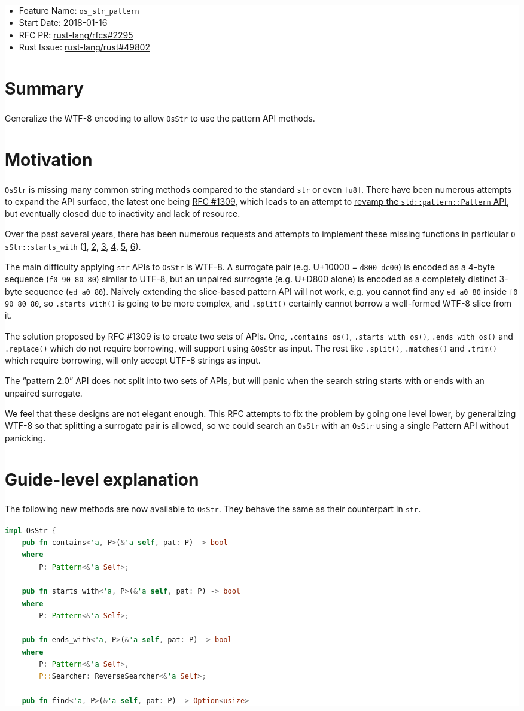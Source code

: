 - Feature Name: `os_str_pattern`
- Start Date: 2018-01-16
- RFC PR: [rust-lang/rfcs#2295](https://github.com/rust-lang/rfcs/pull/2295)
- Rust Issue: [rust-lang/rust#49802](https://github.com/rust-lang/rust/issues/49802)

# Summary
[summary]: #summary

Generalize the WTF-8 encoding to allow `OsStr` to use the pattern API methods.

# Motivation
[motivation]: #motivation

`OsStr` is missing many common string methods compared to the standard `str` or even `[u8]`. There
have been numerous attempts to expand the API surface, the latest one being [RFC #1309], which
leads to an attempt to [revamp the `std::pattern::Pattern` API][Kimundi/rust_pattern_api_v2], but
eventually closed due to inactivity and lack of resource.

Over the past several years, there has been numerous requests and attempts to implement these
missing functions in particular `OsStr::starts_with` ([1][#22741], [2][#26499], [3][#40300],
[4][urlo #10403], [5][irlo #6277], [6][os-str-generic]).

The main difficulty applying `str` APIs to `OsStr` is [WTF-8]. A surrogate pair (e.g. U+10000 =
`d800 dc00`) is encoded as a 4-byte sequence (`f0 90 80 80`) similar to UTF-8, but an unpaired
surrogate (e.g. U+D800 alone) is encoded as a completely distinct 3-byte sequence (`ed a0 80`).
Naively extending the slice-based pattern API will not work, e.g. you cannot find any `ed a0 80`
inside `f0 90 80 80`, so `.starts_with()` is going to be more complex, and `.split()` certainly
cannot borrow a well-formed WTF-8 slice from it.

The solution proposed by RFC #1309 is to create two sets of APIs. One, `.contains_os()`,
`.starts_with_os()`, `.ends_with_os()` and `.replace()` which do not require borrowing, will support
using `&OsStr` as input. The rest like `.split()`, `.matches()` and `.trim()` which require
borrowing, will only accept UTF-8 strings as input.

The “pattern 2.0” API does not split into two sets of APIs, but will panic when the search string
starts with or ends with an unpaired surrogate.

We feel that these designs are not elegant enough. This RFC attempts to fix the problem by going one
level lower, by generalizing WTF-8 so that splitting a surrogate pair is allowed, so we could search
an `OsStr` with an `OsStr` using a single Pattern API without panicking.

[Kimundi/rust_pattern_api_v2]: https://github.com/Kimundi/rust_pattern_api_v2
[RFC #1309]: https://github.com/rust-lang/rfcs/pull/1309
[#22741]: https://github.com/rust-lang/rust/issues/22741
[#26499]: https://github.com/rust-lang/rust/issues/26499
[#40300]: https://github.com/rust-lang/rust/issues/40300
[urlo #10403]: https://users.rust-lang.org/t/comparing-osstr-for-prefixes-and-suffixes/10403
[irlo #6277]: https://internals.rust-lang.org/t/make-std-os-unix-ffi-osstrext-cross-platform/6277
[os-str-generic]: https://docs.rs/os-str-generic
[WTF-8]: https://simonsapin.github.io/wtf-8/

# Guide-level explanation
[guide-level-explanation]: #guide-level-explanation

The following new methods are now available to `OsStr`. They behave the same as their counterpart in
`str`.

```rust
impl OsStr {
    pub fn contains<'a, P>(&'a self, pat: P) -> bool
    where
        P: Pattern<&'a Self>;

    pub fn starts_with<'a, P>(&'a self, pat: P) -> bool
    where
        P: Pattern<&'a Self>;

    pub fn ends_with<'a, P>(&'a self, pat: P) -> bool
    where
        P: Pattern<&'a Self>,
        P::Searcher: ReverseSearcher<&'a Self>;

    pub fn find<'a, P>(&'a self, pat: P) -> Option<usize>
```

[reference-level-explanation]: #reference-level-explanation
[OMG-WTF-8]: https://github.com/kennytm/omgwtf8
[drawbacks]: #drawbacks
[alternatives]: #alternatives
[unresolved]: #unresolved-questions
